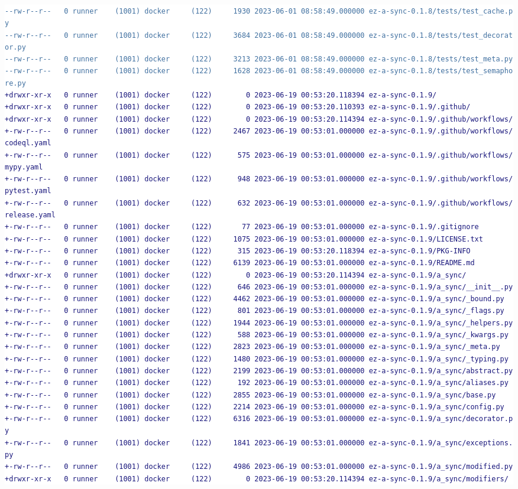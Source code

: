 ```diff
--rw-r--r--   0 runner    (1001) docker     (122)     1930 2023-06-01 08:58:49.000000 ez-a-sync-0.1.8/tests/test_cache.py
--rw-r--r--   0 runner    (1001) docker     (122)     3684 2023-06-01 08:58:49.000000 ez-a-sync-0.1.8/tests/test_decorator.py
--rw-r--r--   0 runner    (1001) docker     (122)     3213 2023-06-01 08:58:49.000000 ez-a-sync-0.1.8/tests/test_meta.py
--rw-r--r--   0 runner    (1001) docker     (122)     1628 2023-06-01 08:58:49.000000 ez-a-sync-0.1.8/tests/test_semaphore.py
+drwxr-xr-x   0 runner    (1001) docker     (122)        0 2023-06-19 00:53:20.118394 ez-a-sync-0.1.9/
+drwxr-xr-x   0 runner    (1001) docker     (122)        0 2023-06-19 00:53:20.110393 ez-a-sync-0.1.9/.github/
+drwxr-xr-x   0 runner    (1001) docker     (122)        0 2023-06-19 00:53:20.114394 ez-a-sync-0.1.9/.github/workflows/
+-rw-r--r--   0 runner    (1001) docker     (122)     2467 2023-06-19 00:53:01.000000 ez-a-sync-0.1.9/.github/workflows/codeql.yaml
+-rw-r--r--   0 runner    (1001) docker     (122)      575 2023-06-19 00:53:01.000000 ez-a-sync-0.1.9/.github/workflows/mypy.yaml
+-rw-r--r--   0 runner    (1001) docker     (122)      948 2023-06-19 00:53:01.000000 ez-a-sync-0.1.9/.github/workflows/pytest.yaml
+-rw-r--r--   0 runner    (1001) docker     (122)      632 2023-06-19 00:53:01.000000 ez-a-sync-0.1.9/.github/workflows/release.yaml
+-rw-r--r--   0 runner    (1001) docker     (122)       77 2023-06-19 00:53:01.000000 ez-a-sync-0.1.9/.gitignore
+-rw-r--r--   0 runner    (1001) docker     (122)     1075 2023-06-19 00:53:01.000000 ez-a-sync-0.1.9/LICENSE.txt
+-rw-r--r--   0 runner    (1001) docker     (122)      315 2023-06-19 00:53:20.118394 ez-a-sync-0.1.9/PKG-INFO
+-rw-r--r--   0 runner    (1001) docker     (122)     6139 2023-06-19 00:53:01.000000 ez-a-sync-0.1.9/README.md
+drwxr-xr-x   0 runner    (1001) docker     (122)        0 2023-06-19 00:53:20.114394 ez-a-sync-0.1.9/a_sync/
+-rw-r--r--   0 runner    (1001) docker     (122)      646 2023-06-19 00:53:01.000000 ez-a-sync-0.1.9/a_sync/__init__.py
+-rw-r--r--   0 runner    (1001) docker     (122)     4462 2023-06-19 00:53:01.000000 ez-a-sync-0.1.9/a_sync/_bound.py
+-rw-r--r--   0 runner    (1001) docker     (122)      801 2023-06-19 00:53:01.000000 ez-a-sync-0.1.9/a_sync/_flags.py
+-rw-r--r--   0 runner    (1001) docker     (122)     1944 2023-06-19 00:53:01.000000 ez-a-sync-0.1.9/a_sync/_helpers.py
+-rw-r--r--   0 runner    (1001) docker     (122)      588 2023-06-19 00:53:01.000000 ez-a-sync-0.1.9/a_sync/_kwargs.py
+-rw-r--r--   0 runner    (1001) docker     (122)     2823 2023-06-19 00:53:01.000000 ez-a-sync-0.1.9/a_sync/_meta.py
+-rw-r--r--   0 runner    (1001) docker     (122)     1480 2023-06-19 00:53:01.000000 ez-a-sync-0.1.9/a_sync/_typing.py
+-rw-r--r--   0 runner    (1001) docker     (122)     2199 2023-06-19 00:53:01.000000 ez-a-sync-0.1.9/a_sync/abstract.py
+-rw-r--r--   0 runner    (1001) docker     (122)      192 2023-06-19 00:53:01.000000 ez-a-sync-0.1.9/a_sync/aliases.py
+-rw-r--r--   0 runner    (1001) docker     (122)     2855 2023-06-19 00:53:01.000000 ez-a-sync-0.1.9/a_sync/base.py
+-rw-r--r--   0 runner    (1001) docker     (122)     2214 2023-06-19 00:53:01.000000 ez-a-sync-0.1.9/a_sync/config.py
+-rw-r--r--   0 runner    (1001) docker     (122)     6316 2023-06-19 00:53:01.000000 ez-a-sync-0.1.9/a_sync/decorator.py
+-rw-r--r--   0 runner    (1001) docker     (122)     1841 2023-06-19 00:53:01.000000 ez-a-sync-0.1.9/a_sync/exceptions.py
+-rw-r--r--   0 runner    (1001) docker     (122)     4986 2023-06-19 00:53:01.000000 ez-a-sync-0.1.9/a_sync/modified.py
+drwxr-xr-x   0 runner    (1001) docker     (122)        0 2023-06-19 00:53:20.114394 ez-a-sync-0.1.9/a_sync/modifiers/
```